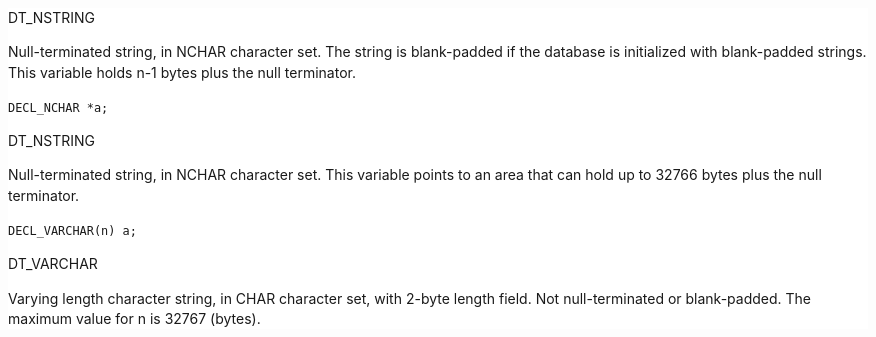 DT\_NSTRING



</td>
<td valign="top">

Null-terminated string, in NCHAR character set. The string is blank-padded if the database is initialized with blank-padded strings. This variable holds n-1 bytes plus the null terminator.



</td>
</tr>
<tr>
<td valign="top">

```
DECL_NCHAR *a;
```



</td>
<td valign="top">

DT\_NSTRING



</td>
<td valign="top">

Null-terminated string, in NCHAR character set. This variable points to an area that can hold up to 32766 bytes plus the null terminator.



</td>
</tr>
<tr>
<td valign="top">

```
DECL_VARCHAR(n) a;
```



</td>
<td valign="top">

DT\_VARCHAR



</td>
<td valign="top">

Varying length character string, in CHAR character set, with 2-byte length field. Not null-terminated or blank-padded. The maximum value for n is 32767 \(bytes\).



</td>
</tr>
<tr>
<td valign="top">
